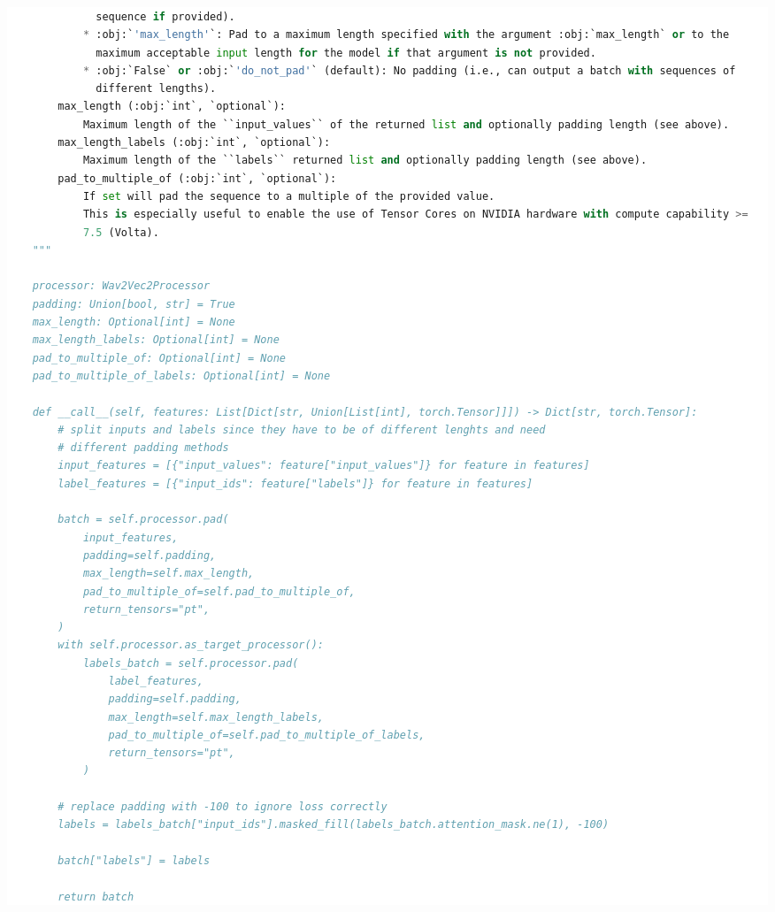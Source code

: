 ```python
              sequence if provided).
            * :obj:`'max_length'`: Pad to a maximum length specified with the argument :obj:`max_length` or to the
              maximum acceptable input length for the model if that argument is not provided.
            * :obj:`False` or :obj:`'do_not_pad'` (default): No padding (i.e., can output a batch with sequences of
              different lengths).
        max_length (:obj:`int`, `optional`):
            Maximum length of the ``input_values`` of the returned list and optionally padding length (see above).
        max_length_labels (:obj:`int`, `optional`):
            Maximum length of the ``labels`` returned list and optionally padding length (see above).
        pad_to_multiple_of (:obj:`int`, `optional`):
            If set will pad the sequence to a multiple of the provided value.
            This is especially useful to enable the use of Tensor Cores on NVIDIA hardware with compute capability >=
            7.5 (Volta).
    """

    processor: Wav2Vec2Processor
    padding: Union[bool, str] = True
    max_length: Optional[int] = None
    max_length_labels: Optional[int] = None
    pad_to_multiple_of: Optional[int] = None
    pad_to_multiple_of_labels: Optional[int] = None

    def __call__(self, features: List[Dict[str, Union[List[int], torch.Tensor]]]) -> Dict[str, torch.Tensor]:
        # split inputs and labels since they have to be of different lenghts and need
        # different padding methods
        input_features = [{"input_values": feature["input_values"]} for feature in features]
        label_features = [{"input_ids": feature["labels"]} for feature in features]

        batch = self.processor.pad(
            input_features,
            padding=self.padding,
            max_length=self.max_length,
            pad_to_multiple_of=self.pad_to_multiple_of,
            return_tensors="pt",
        )
        with self.processor.as_target_processor():
            labels_batch = self.processor.pad(
                label_features,
                padding=self.padding,
                max_length=self.max_length_labels,
                pad_to_multiple_of=self.pad_to_multiple_of_labels,
                return_tensors="pt",
            )

        # replace padding with -100 to ignore loss correctly
        labels = labels_batch["input_ids"].masked_fill(labels_batch.attention_mask.ne(1), -100)

        batch["labels"] = labels

        return batch
```
